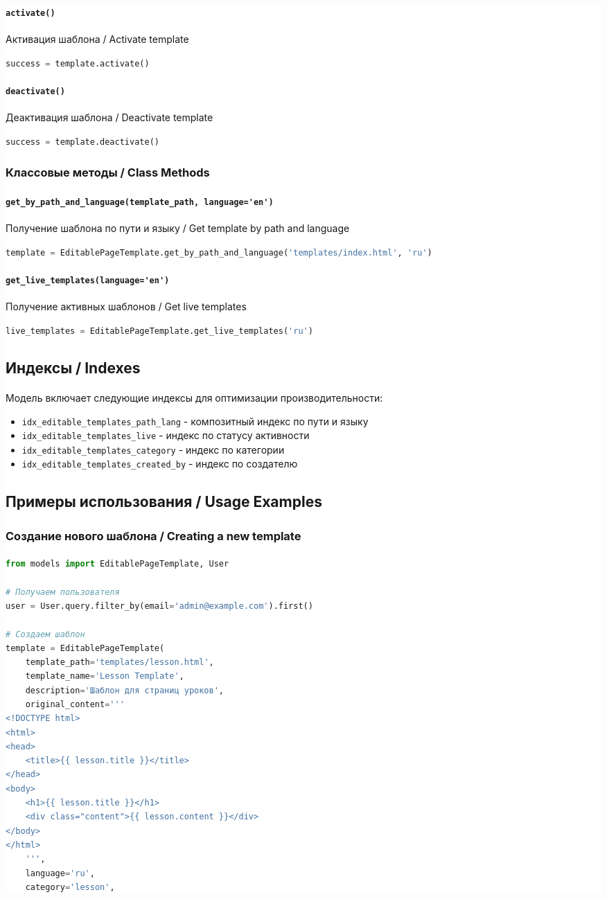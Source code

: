 #### `activate()`
Активация шаблона / Activate template
```python
success = template.activate()
```

#### `deactivate()`
Деактивация шаблона / Deactivate template
```python
success = template.deactivate()
```

### Классовые методы / Class Methods

#### `get_by_path_and_language(template_path, language='en')`
Получение шаблона по пути и языку / Get template by path and language
```python
template = EditablePageTemplate.get_by_path_and_language('templates/index.html', 'ru')
```

#### `get_live_templates(language='en')`
Получение активных шаблонов / Get live templates
```python
live_templates = EditablePageTemplate.get_live_templates('ru')
```

## Индексы / Indexes

Модель включает следующие индексы для оптимизации производительности:

- `idx_editable_templates_path_lang` - композитный индекс по пути и языку
- `idx_editable_templates_live` - индекс по статусу активности
- `idx_editable_templates_category` - индекс по категории
- `idx_editable_templates_created_by` - индекс по создателю

## Примеры использования / Usage Examples

### Создание нового шаблона / Creating a new template

```python
from models import EditablePageTemplate, User

# Получаем пользователя
user = User.query.filter_by(email='admin@example.com').first()

# Создаем шаблон
template = EditablePageTemplate(
    template_path='templates/lesson.html',
    template_name='Lesson Template',
    description='Шаблон для страниц уроков',
    original_content='''
<!DOCTYPE html>
<html>
<head>
    <title>{{ lesson.title }}</title>
</head>
<body>
    <h1>{{ lesson.title }}</h1>
    <div class="content">{{ lesson.content }}</div>
</body>
</html>
    ''',
    language='ru',
    category='lesson',
```